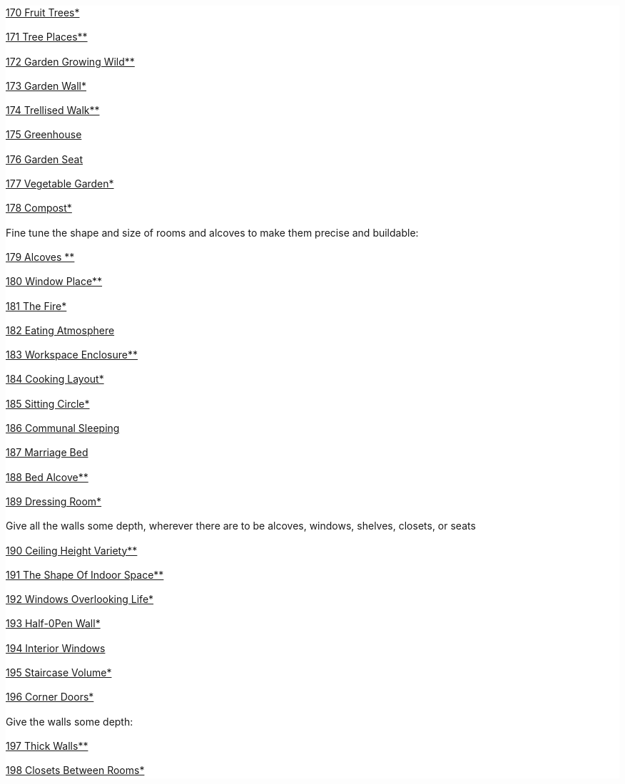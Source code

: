 [170 Fruit Trees\*](https://www.iwritewordsgood.com/apl/patterns/apl170.htm)

[171 Tree Places\*\*](https://www.iwritewordsgood.com/apl/patterns/apl171.htm)

[172 Garden Growing Wild\*\*](https://www.iwritewordsgood.com/apl/patterns/apl172.htm)

[173 Garden Wall\*](https://www.iwritewordsgood.com/apl/patterns/apl173.htm)

[174 Trellised Walk\*\*](https://www.iwritewordsgood.com/apl/patterns/apl174.htm)

[175 Greenhouse](https://www.iwritewordsgood.com/apl/patterns/apl175.htm)

[176 Garden Seat](https://www.iwritewordsgood.com/apl/patterns/apl176.htm)

[177 Vegetable Garden\*](https://www.iwritewordsgood.com/apl/patterns/apl177.htm)

[178 Compost\*](https://www.iwritewordsgood.com/apl/patterns/apl178.htm)

Fine tune the shape and size of rooms and alcoves to make them precise and buildable:

[179 Alcoves \*\*](https://www.iwritewordsgood.com/apl/patterns/apl179.htm)

[180 Window Place\*\*](https://www.iwritewordsgood.com/apl/patterns/apl180.htm)

[181 The Fire\*](https://www.iwritewordsgood.com/apl/patterns/apl181.htm)

[182 Eating Atmosphere](https://www.iwritewordsgood.com/apl/patterns/apl182.htm)

[183 Workspace Enclosure\*\*](https://www.iwritewordsgood.com/apl/patterns/apl183.htm)

[184 Cooking Layout\*](https://www.iwritewordsgood.com/apl/patterns/apl184.htm)

[185 Sitting Circle\*](https://www.iwritewordsgood.com/apl/patterns/apl185.htm)

[186 Communal Sleeping](https://www.iwritewordsgood.com/apl/patterns/apl186.htm)

[187 Marriage Bed](https://www.iwritewordsgood.com/apl/patterns/apl187.htm)

[188 Bed Alcove\*\*](https://www.iwritewordsgood.com/apl/patterns/apl188.htm)

[189 Dressing Room\*](https://www.iwritewordsgood.com/apl/patterns/apl189.htm)

Give all the walls some depth, wherever there are to be alcoves, windows, shelves, closets, or seats

[190 Ceiling Height Variety\*\*](https://www.iwritewordsgood.com/apl/patterns/apl190.htm)

[191 The Shape Of Indoor Space\*\*](https://www.iwritewordsgood.com/apl/patterns/apl191.htm)

[192 Windows Overlooking Life\*](https://www.iwritewordsgood.com/apl/patterns/apl192.htm)

[193 Half-0Pen Wall\*](https://www.iwritewordsgood.com/apl/patterns/apl193.htm)

[194 Interior Windows](https://www.iwritewordsgood.com/apl/patterns/apl194.htm)

[195 Staircase Volume\*](https://www.iwritewordsgood.com/apl/patterns/apl195.htm)

[196 Corner Doors\*](https://www.iwritewordsgood.com/apl/patterns/apl196.htm)

Give the walls some depth:

[197 Thick Walls\*\*](https://www.iwritewordsgood.com/apl/patterns/apl197.htm)

[198 Closets Between Rooms\*](https://www.iwritewordsgood.com/apl/patterns/apl198.htm)
